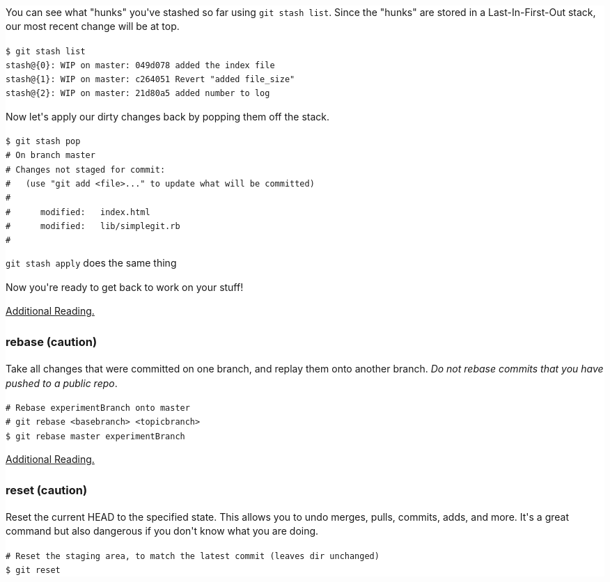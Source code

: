 You can see what "hunks" you've stashed so far using `git stash list`. Since the "hunks" are stored in a Last-In-First-Out stack, our most recent change will be at top.

    $ git stash list
    stash@{0}: WIP on master: 049d078 added the index file
    stash@{1}: WIP on master: c264051 Revert "added file_size"
    stash@{2}: WIP on master: 21d80a5 added number to log

Now let's apply our dirty changes back by popping them off the stack.

    $ git stash pop
    # On branch master
    # Changes not staged for commit:
    #   (use "git add <file>..." to update what will be committed)
    #
    #      modified:   index.html
    #      modified:   lib/simplegit.rb
    #

`git stash apply` does the same thing

Now you're ready to get back to work on your stuff!

[Additional Reading.](http://git-scm.com/book/en/v1/Git-Tools-Stashing)

### rebase (caution)

Take all changes that were committed on one branch, and replay them onto another branch. _Do not rebase commits that you have pushed to a public repo_.

    # Rebase experimentBranch onto master
    # git rebase <basebranch> <topicbranch>
    $ git rebase master experimentBranch

[Additional Reading.](http://git-scm.com/book/en/Git-Branching-Rebasing)

### reset (caution)

Reset the current HEAD to the specified state. This allows you to undo merges, pulls, commits, adds, and more. It's a great command but also dangerous if you don't know what you are doing.

    # Reset the staging area, to match the latest commit (leaves dir unchanged)
    $ git reset
